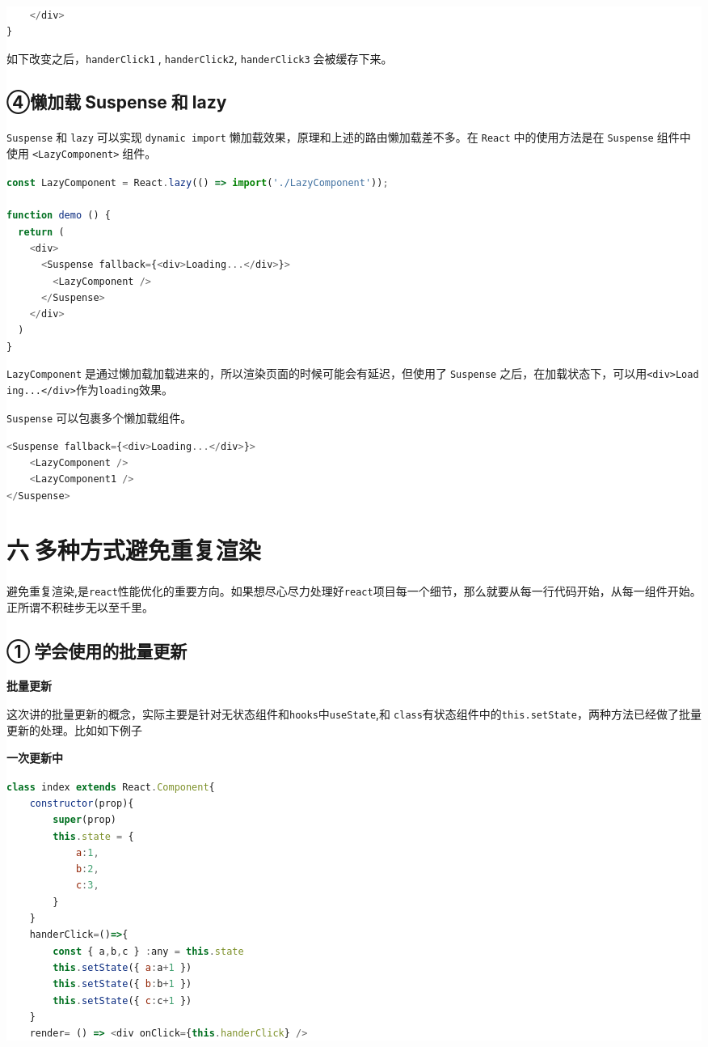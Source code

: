 ```js
    </div>
}
```

如下改变之后，`handerClick1` , `handerClick2`, `handerClick3` 会被缓存下来。

## ④懒加载 Suspense 和 lazy

`Suspense` 和 `lazy` 可以实现 `dynamic import` 懒加载效果，原理和上述的路由懒加载差不多。在 `React` 中的使用方法是在 `Suspense` 组件中使用 `<LazyComponent>` 组件。

```js
const LazyComponent = React.lazy(() => import('./LazyComponent'));

function demo () {
  return (
    <div>
      <Suspense fallback={<div>Loading...</div>}>
        <LazyComponent />
      </Suspense>
    </div>
  )
}
```

`LazyComponent` 是通过懒加载加载进来的，所以渲染页面的时候可能会有延迟，但使用了 `Suspense` 之后，在加载状态下，可以用`<div>Loading...</div>`作为`loading`效果。

`Suspense` 可以包裹多个懒加载组件。

```js
<Suspense fallback={<div>Loading...</div>}>
    <LazyComponent />
    <LazyComponent1 />
</Suspense>
```

# 六 多种方式避免重复渲染

避免重复渲染,是`react`性能优化的重要方向。如果想尽心尽力处理好`react`项目每一个细节，那么就要从每一行代码开始，从每一组件开始。正所谓不积硅步无以至千里。

## ① 学会使用的批量更新

**批量更新**

这次讲的批量更新的概念，实际主要是针对无状态组件和`hooks`中`useState`,和 `class`有状态组件中的`this.setState`，两种方法已经做了批量更新的处理。比如如下例子

**一次更新中**

```js
class index extends React.Component{
    constructor(prop){
        super(prop)
        this.state = {
            a:1,
            b:2,
            c:3,
        }
    }
    handerClick=()=>{
        const { a,b,c } :any = this.state
        this.setState({ a:a+1 })
        this.setState({ b:b+1 })
        this.setState({ c:c+1 })
    }
    render= () => <div onClick={this.handerClick} />
```